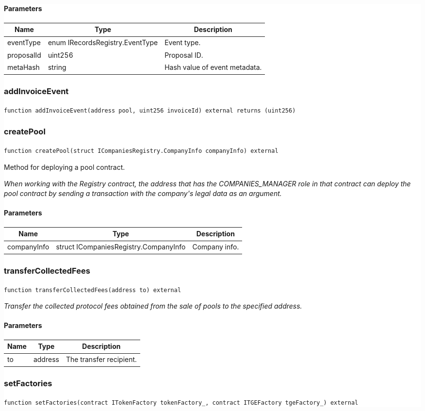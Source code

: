#### Parameters

| Name | Type | Description |
| ---- | ---- | ----------- |
| eventType | enum IRecordsRegistry.EventType | Event type. |
| proposalId | uint256 | Proposal ID. |
| metaHash | string | Hash value of event metadata. |

### addInvoiceEvent

```solidity
function addInvoiceEvent(address pool, uint256 invoiceId) external returns (uint256)
```

### createPool

```solidity
function createPool(struct ICompaniesRegistry.CompanyInfo companyInfo) external
```

Method for deploying a pool contract.

_When working with the Registry contract, the address that has the COMPANIES_MANAGER role in that contract can deploy the pool contract by sending a transaction with the company's legal data as an argument._

#### Parameters

| Name | Type | Description |
| ---- | ---- | ----------- |
| companyInfo | struct ICompaniesRegistry.CompanyInfo | Company info. |

### transferCollectedFees

```solidity
function transferCollectedFees(address to) external
```

_Transfer the collected protocol fees obtained from the sale of pools to the specified address._

#### Parameters

| Name | Type | Description |
| ---- | ---- | ----------- |
| to | address | The transfer recipient. |

### setFactories

```solidity
function setFactories(contract ITokenFactory tokenFactory_, contract ITGEFactory tgeFactory_) external
```
